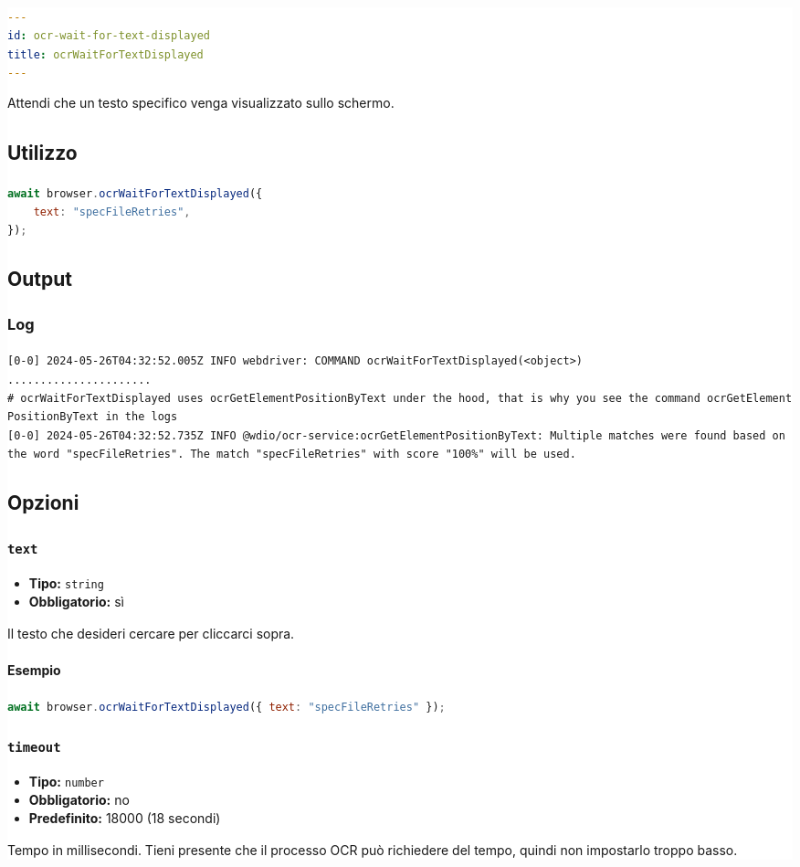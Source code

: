 ```yaml
---
id: ocr-wait-for-text-displayed
title: ocrWaitForTextDisplayed
---
```


Attendi che un testo specifico venga visualizzato sullo schermo.

## Utilizzo

```js
await browser.ocrWaitForTextDisplayed({
    text: "specFileRetries",
});
```

## Output

### Log

```log
[0-0] 2024-05-26T04:32:52.005Z INFO webdriver: COMMAND ocrWaitForTextDisplayed(<object>)
......................
# ocrWaitForTextDisplayed uses ocrGetElementPositionByText under the hood, that is why you see the command ocrGetElementPositionByText in the logs
[0-0] 2024-05-26T04:32:52.735Z INFO @wdio/ocr-service:ocrGetElementPositionByText: Multiple matches were found based on the word "specFileRetries". The match "specFileRetries" with score "100%" will be used.
```

## Opzioni

### `text`

-   **Tipo:** `string`
-   **Obbligatorio:** sì

Il testo che desideri cercare per cliccarci sopra.

#### Esempio

```js
await browser.ocrWaitForTextDisplayed({ text: "specFileRetries" });
```

### `timeout`

-   **Tipo:** `number`
-   **Obbligatorio:** no
-   **Predefinito:** 18000 (18 secondi)

Tempo in millisecondi. Tieni presente che il processo OCR può richiedere del tempo, quindi non impostarlo troppo basso.
